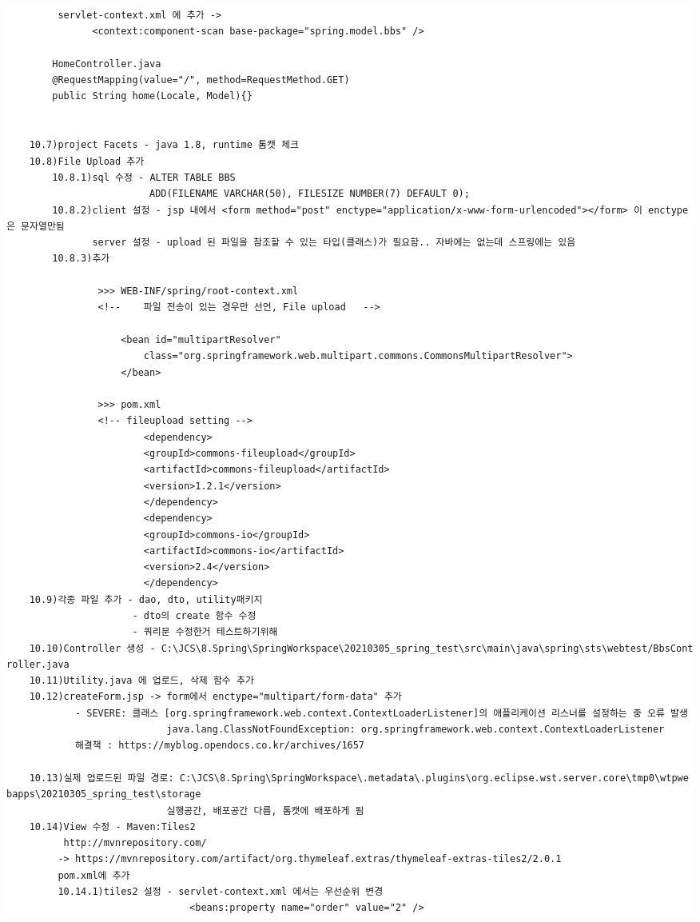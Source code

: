              servlet-context.xml 에 추가 ->
                   <context:component-scan base-package="spring.model.bbs" /> 

            HomeController.java
            @RequestMapping(value="/", method=RequestMethod.GET)
            public String home(Locale, Model){}


        10.7)project Facets - java 1.8, runtime 톰캣 체크 
        10.8)File Upload 추가 
            10.8.1)sql 수정 - ALTER TABLE BBS 
                             ADD(FILENAME VARCHAR(50), FILESIZE NUMBER(7) DEFAULT 0);
            10.8.2)client 설정 - jsp 내에서 <form method="post" enctype="application/x-www-form-urlencoded"></form> 이 enctype은 문자열만됨
                   server 설정 - upload 된 파일을 참조할 수 있는 타입(클래스)가 필요함.. 자바에는 없는데 스프링에는 있음
            10.8.3)추가

                    >>> WEB-INF/spring/root-context.xml 
                    <!--    파일 전송이 있는 경우만 선언, File upload   --> 
                    
                        <bean id="multipartResolver" 
                            class="org.springframework.web.multipart.commons.CommonsMultipartResolver"> 
                        </bean> 
                    
                    >>> pom.xml 
                    <!-- fileupload setting -->                
                            <dependency> 
                            <groupId>commons-fileupload</groupId> 
                            <artifactId>commons-fileupload</artifactId> 
                            <version>1.2.1</version> 
                            </dependency> 
                            <dependency> 
                            <groupId>commons-io</groupId> 
                            <artifactId>commons-io</artifactId> 
                            <version>2.4</version> 
                            </dependency>  
        10.9)각종 파일 추가 - dao, dto, utility패키지
                          - dto의 create 함수 수정
                          - 쿼리문 수정한거 테스트하기위해 
        10.10)Controller 생성 - C:\JCS\8.Spring\SpringWorkspace\20210305_spring_test\src\main\java\spring\sts\webtest/BbsController.java
        10.11)Utility.java 에 업로드, 삭제 함수 추가 
        10.12)createForm.jsp -> form에서 enctype="multipart/form-data" 추가 
                - SEVERE: 클래스 [org.springframework.web.context.ContextLoaderListener]의 애플리케이션 리스너를 설정하는 중 오류 발생
                                java.lang.ClassNotFoundException: org.springframework.web.context.ContextLoaderListener
                해결책 : https://myblog.opendocs.co.kr/archives/1657

        10.13)실제 업로드된 파일 경로: C:\JCS\8.Spring\SpringWorkspace\.metadata\.plugins\org.eclipse.wst.server.core\tmp0\wtpwebapps\20210305_spring_test\storage
                                실행공간, 배포공간 다름, 톰캣에 배포하게 됨 
        10.14)View 수정 - Maven:Tiles2
              http://mvnrepository.com/ 
             -> https://mvnrepository.com/artifact/org.thymeleaf.extras/thymeleaf-extras-tiles2/2.0.1 
             pom.xml에 추가 
             10.14.1)tiles2 설정 - servlet-context.xml 에서는 우선순위 변경 
                                    <beans:property name="order" value="2" />
